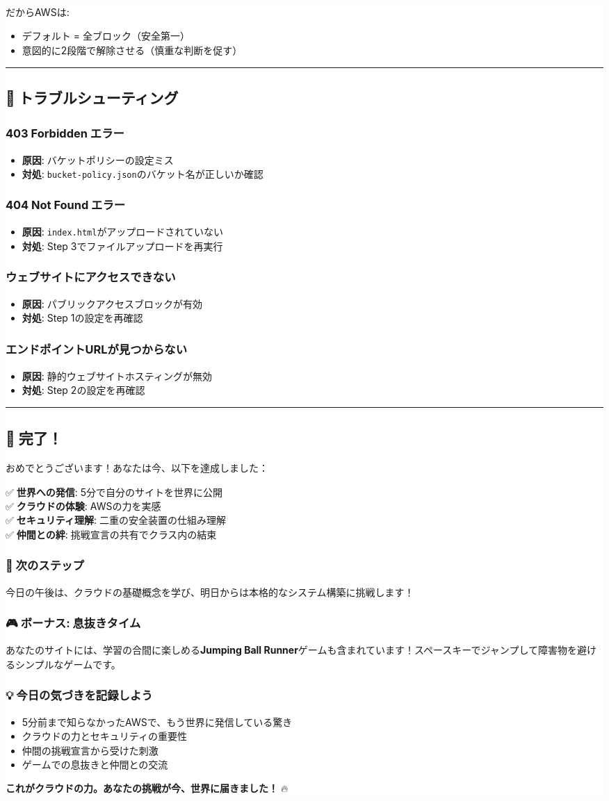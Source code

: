 だからAWSは:
- デフォルト = 全ブロック（安全第一）
- 意図的に2段階で解除させる（慎重な判断を促す）

---

## 🚨 トラブルシューティング

### **403 Forbidden エラー**
- **原因**: バケットポリシーの設定ミス
- **対処**: `bucket-policy.json`のバケット名が正しいか確認

### **404 Not Found エラー**
- **原因**: `index.html`がアップロードされていない
- **対処**: Step 3でファイルアップロードを再実行

### **ウェブサイトにアクセスできない**
- **原因**: パブリックアクセスブロックが有効
- **対処**: Step 1の設定を再確認

### **エンドポイントURLが見つからない**
- **原因**: 静的ウェブサイトホスティングが無効
- **対処**: Step 2の設定を再確認

---

## 🎊 完了！

おめでとうございます！あなたは今、以下を達成しました：

✅ **世界への発信**: 5分で自分のサイトを世界に公開  
✅ **クラウドの体験**: AWSの力を実感  
✅ **セキュリティ理解**: 二重の安全装置の仕組み理解  
✅ **仲間との絆**: 挑戦宣言の共有でクラス内の結束  

### 🚀 次のステップ

今日の午後は、クラウドの基礎概念を学び、明日からは本格的なシステム構築に挑戦します！

### 🎮️ ボーナス: 息抜きタイム

あなたのサイトには、学習の合間に楽しめる**Jumping Ball Runner**ゲームも含まれています！スペースキーでジャンプして障害物を避けるシンプルなゲームです。

### 💡 今日の気づきを記録しよう

- 5分前まで知らなかったAWSで、もう世界に発信している驚き
- クラウドの力とセキュリティの重要性
- 仲間の挑戦宣言から受けた刺激
- ゲームでの息抜きと仲間との交流

**これがクラウドの力。あなたの挑戦が今、世界に届きました！** 🔥
